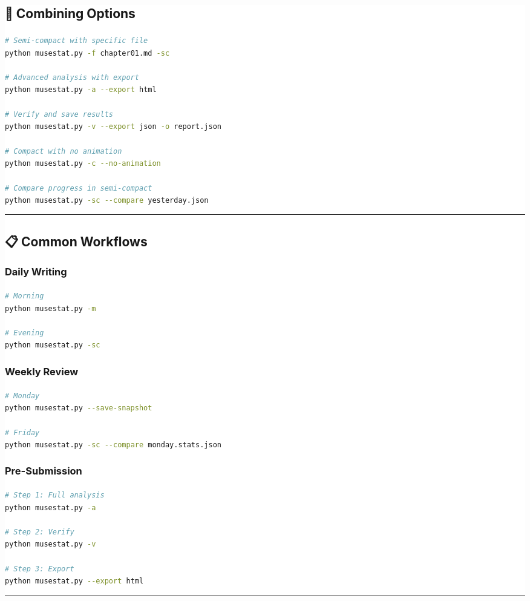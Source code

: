 
## 🎨 Combining Options

```bash
# Semi-compact with specific file
python musestat.py -f chapter01.md -sc

# Advanced analysis with export
python musestat.py -a --export html

# Verify and save results
python musestat.py -v --export json -o report.json

# Compact with no animation
python musestat.py -c --no-animation

# Compare progress in semi-compact
python musestat.py -sc --compare yesterday.json
```

---

## 📋 Common Workflows

### Daily Writing
```bash
# Morning
python musestat.py -m

# Evening
python musestat.py -sc
```

### Weekly Review
```bash
# Monday
python musestat.py --save-snapshot

# Friday
python musestat.py -sc --compare monday.stats.json
```

### Pre-Submission
```bash
# Step 1: Full analysis
python musestat.py -a

# Step 2: Verify
python musestat.py -v

# Step 3: Export
python musestat.py --export html
```

---